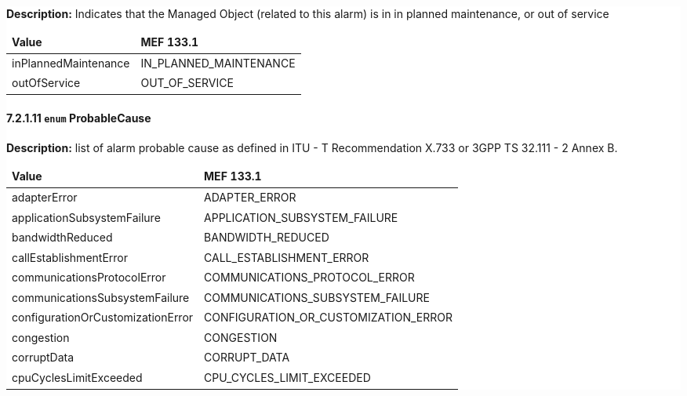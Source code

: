 **Description:** Indicates that the Managed Object (related to this alarm) is in in planned maintenance, or out of service


<table id="T_PlannedOutageIndicator">
    <thead style="font-weight:bold;">
        <tr>
            <td>Value</td>
            <td>MEF 133.1</td>
        </tr>
    </thead>
    <tbody>
        <tr>
            <td>inPlannedMaintenance</td>
            <td>IN_PLANNED_MAINTENANCE</td>
        </tr><tr>
            <td>outOfService</td>
            <td>OUT_OF_SERVICE</td>
        </tr>
    </tbody>
</table>

#### 7.2.1.11 `enum` ProbableCause

**Description:** list of alarm probable cause as defined in ITU - T Recommendation X.733 or 3GPP TS 32.111 - 2 Annex B.


<table id="T_ProbableCause">
    <thead style="font-weight:bold;">
        <tr>
            <td>Value</td>
            <td>MEF 133.1</td>
        </tr>
    </thead>
    <tbody>
        <tr>
            <td>adapterError</td>
            <td>ADAPTER_ERROR</td>
        </tr><tr>
            <td>applicationSubsystemFailure</td>
            <td>APPLICATION_SUBSYSTEM_FAILURE</td>
        </tr><tr>
            <td>bandwidthReduced</td>
            <td>BANDWIDTH_REDUCED</td>
        </tr><tr>
            <td>callEstablishmentError</td>
            <td>CALL_ESTABLISHMENT_ERROR</td>
        </tr><tr>
            <td>communicationsProtocolError</td>
            <td>COMMUNICATIONS_PROTOCOL_ERROR</td>
        </tr><tr>
            <td>communicationsSubsystemFailure</td>
            <td>COMMUNICATIONS_SUBSYSTEM_FAILURE</td>
        </tr><tr>
            <td>configurationOrCustomizationError</td>
            <td>CONFIGURATION_OR_CUSTOMIZATION_ERROR</td>
        </tr><tr>
            <td>congestion</td>
            <td>CONGESTION</td>
        </tr><tr>
            <td>corruptData</td>
            <td>CORRUPT_DATA</td>
        </tr><tr>
            <td>cpuCyclesLimitExceeded</td>
            <td>CPU_CYCLES_LIMIT_EXCEEDED</td>